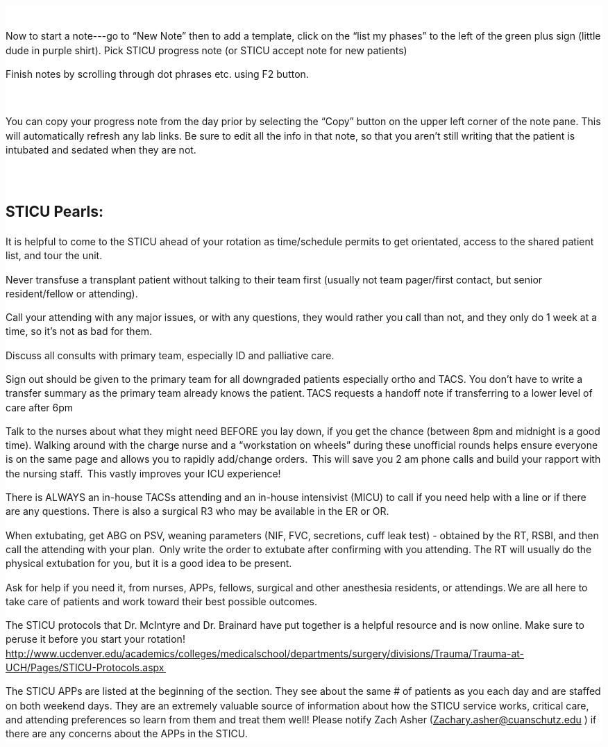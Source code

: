   

Now to start a note---go to “New Note” then to add a template, click on the “list my phases” to the left of the green plus sign (little dude in purple shirt). Pick STICU progress note (or STICU accept note for new patients)  

Finish notes by scrolling through dot phrases etc. using F2 button.   

  

You can copy your progress note from the day prior by selecting the “Copy” button on the upper left corner of the note pane. This will automatically refresh any lab links. Be sure to edit all the info in that note, so that you aren’t still writing that the patient is intubated and sedated when they are not.   

  

## STICU Pearls:  

It is helpful to come to the STICU ahead of your rotation as time/schedule permits to get orientated, access to the shared patient list, and tour the unit.  

Never transfuse a transplant patient without talking to their team first (usually not team pager/first contact, but senior resident/fellow or attending).   

Call your attending with any major issues, or with any questions, they would rather you call than not, and they only do 1 week at a time, so it’s not as bad for them.  

Discuss all consults with primary team, especially ID and palliative care.  

Sign out should be given to the primary team for all downgraded patients especially ortho and TACS. You don’t have to write a transfer summary as the primary team already knows the patient. TACS requests a handoff note if transferring to a lower level of care after 6pm 

Talk to the nurses about what they might need BEFORE you lay down, if you get the chance (between 8pm and midnight is a good time). Walking around with the charge nurse and a “workstation on wheels” during these unofficial rounds helps ensure everyone is on the same page and allows you to rapidly add/change orders.  This will save you 2 am phone calls and build your rapport with the nursing staff.  This vastly improves your ICU experience!  

There is ALWAYS an in-house TACSs attending and an in-house intensivist (MICU) to call if you need help with a line or if there are any questions. There is also a surgical R3 who may be available in the ER or OR.   

When extubating, get ABG on PSV, weaning parameters (NIF, FVC, secretions, cuff leak test) - obtained by the RT, RSBI, and then call the attending with your plan.  Only write the order to extubate after confirming with you attending. The RT will usually do the physical extubation for you, but it is a good idea to be present.  

Ask for help if you need it, from nurses, APPs, fellows, surgical and other anesthesia residents, or attendings. We are all here to take care of patients and work toward their best possible outcomes. 

The STICU protocols that Dr. McIntyre and Dr. Brainard have put together is a helpful resource and is now online. Make sure to peruse it before you start your rotation! http://www.ucdenver.edu/academics/colleges/medicalschool/departments/surgery/divisions/Trauma/Trauma-at-UCH/Pages/STICU-Protocols.aspx  

The STICU APPs are listed at the beginning of the section. They see about the same # of patients as you each day and are staffed on both weekend days. They are an extremely valuable source of information about how the STICU service works, critical care, and attending preferences so learn from them and treat them well! Please notify Zach Asher (Zachary.asher@cuanschutz.edu ) if there are any concerns about the APPs in the STICU.    
